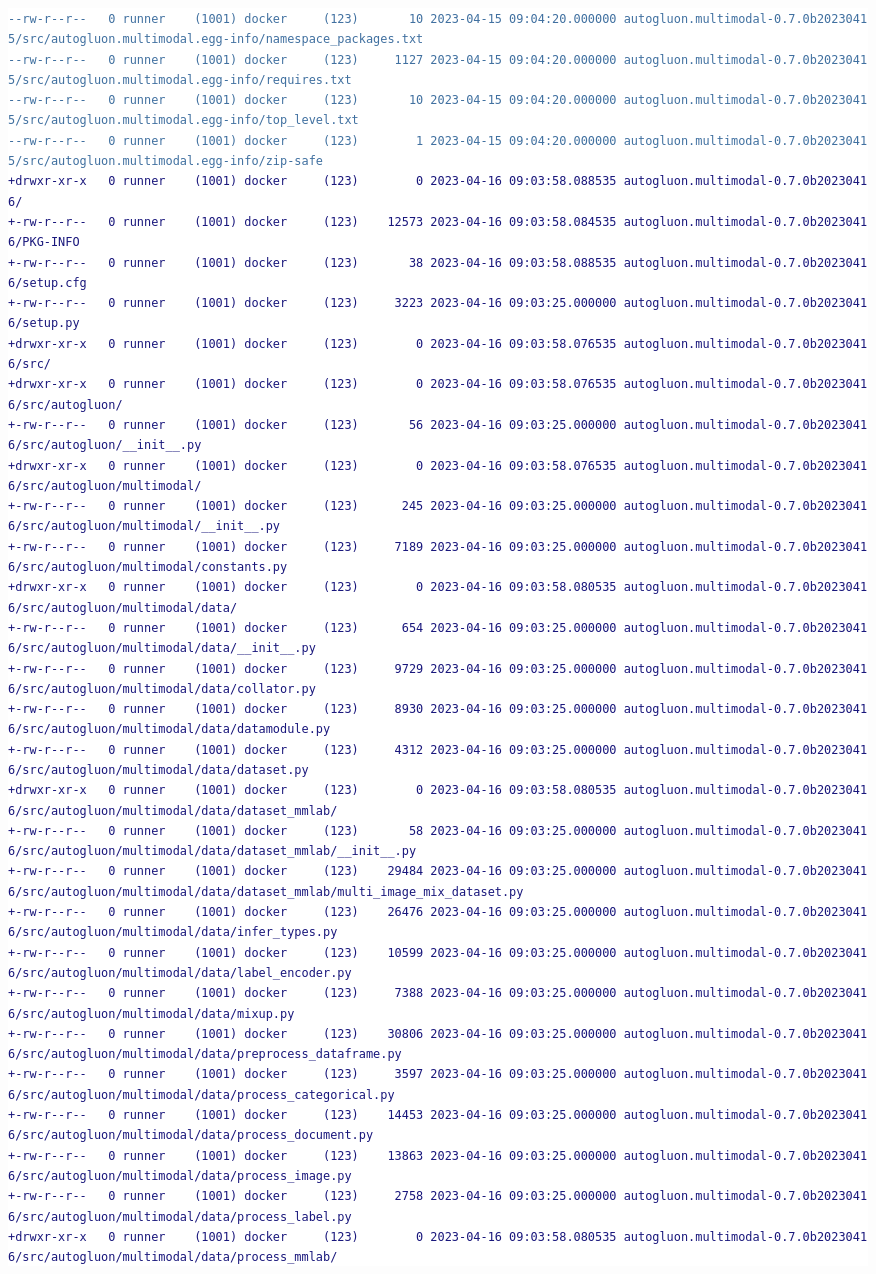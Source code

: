 ```diff
--rw-r--r--   0 runner    (1001) docker     (123)       10 2023-04-15 09:04:20.000000 autogluon.multimodal-0.7.0b20230415/src/autogluon.multimodal.egg-info/namespace_packages.txt
--rw-r--r--   0 runner    (1001) docker     (123)     1127 2023-04-15 09:04:20.000000 autogluon.multimodal-0.7.0b20230415/src/autogluon.multimodal.egg-info/requires.txt
--rw-r--r--   0 runner    (1001) docker     (123)       10 2023-04-15 09:04:20.000000 autogluon.multimodal-0.7.0b20230415/src/autogluon.multimodal.egg-info/top_level.txt
--rw-r--r--   0 runner    (1001) docker     (123)        1 2023-04-15 09:04:20.000000 autogluon.multimodal-0.7.0b20230415/src/autogluon.multimodal.egg-info/zip-safe
+drwxr-xr-x   0 runner    (1001) docker     (123)        0 2023-04-16 09:03:58.088535 autogluon.multimodal-0.7.0b20230416/
+-rw-r--r--   0 runner    (1001) docker     (123)    12573 2023-04-16 09:03:58.084535 autogluon.multimodal-0.7.0b20230416/PKG-INFO
+-rw-r--r--   0 runner    (1001) docker     (123)       38 2023-04-16 09:03:58.088535 autogluon.multimodal-0.7.0b20230416/setup.cfg
+-rw-r--r--   0 runner    (1001) docker     (123)     3223 2023-04-16 09:03:25.000000 autogluon.multimodal-0.7.0b20230416/setup.py
+drwxr-xr-x   0 runner    (1001) docker     (123)        0 2023-04-16 09:03:58.076535 autogluon.multimodal-0.7.0b20230416/src/
+drwxr-xr-x   0 runner    (1001) docker     (123)        0 2023-04-16 09:03:58.076535 autogluon.multimodal-0.7.0b20230416/src/autogluon/
+-rw-r--r--   0 runner    (1001) docker     (123)       56 2023-04-16 09:03:25.000000 autogluon.multimodal-0.7.0b20230416/src/autogluon/__init__.py
+drwxr-xr-x   0 runner    (1001) docker     (123)        0 2023-04-16 09:03:58.076535 autogluon.multimodal-0.7.0b20230416/src/autogluon/multimodal/
+-rw-r--r--   0 runner    (1001) docker     (123)      245 2023-04-16 09:03:25.000000 autogluon.multimodal-0.7.0b20230416/src/autogluon/multimodal/__init__.py
+-rw-r--r--   0 runner    (1001) docker     (123)     7189 2023-04-16 09:03:25.000000 autogluon.multimodal-0.7.0b20230416/src/autogluon/multimodal/constants.py
+drwxr-xr-x   0 runner    (1001) docker     (123)        0 2023-04-16 09:03:58.080535 autogluon.multimodal-0.7.0b20230416/src/autogluon/multimodal/data/
+-rw-r--r--   0 runner    (1001) docker     (123)      654 2023-04-16 09:03:25.000000 autogluon.multimodal-0.7.0b20230416/src/autogluon/multimodal/data/__init__.py
+-rw-r--r--   0 runner    (1001) docker     (123)     9729 2023-04-16 09:03:25.000000 autogluon.multimodal-0.7.0b20230416/src/autogluon/multimodal/data/collator.py
+-rw-r--r--   0 runner    (1001) docker     (123)     8930 2023-04-16 09:03:25.000000 autogluon.multimodal-0.7.0b20230416/src/autogluon/multimodal/data/datamodule.py
+-rw-r--r--   0 runner    (1001) docker     (123)     4312 2023-04-16 09:03:25.000000 autogluon.multimodal-0.7.0b20230416/src/autogluon/multimodal/data/dataset.py
+drwxr-xr-x   0 runner    (1001) docker     (123)        0 2023-04-16 09:03:58.080535 autogluon.multimodal-0.7.0b20230416/src/autogluon/multimodal/data/dataset_mmlab/
+-rw-r--r--   0 runner    (1001) docker     (123)       58 2023-04-16 09:03:25.000000 autogluon.multimodal-0.7.0b20230416/src/autogluon/multimodal/data/dataset_mmlab/__init__.py
+-rw-r--r--   0 runner    (1001) docker     (123)    29484 2023-04-16 09:03:25.000000 autogluon.multimodal-0.7.0b20230416/src/autogluon/multimodal/data/dataset_mmlab/multi_image_mix_dataset.py
+-rw-r--r--   0 runner    (1001) docker     (123)    26476 2023-04-16 09:03:25.000000 autogluon.multimodal-0.7.0b20230416/src/autogluon/multimodal/data/infer_types.py
+-rw-r--r--   0 runner    (1001) docker     (123)    10599 2023-04-16 09:03:25.000000 autogluon.multimodal-0.7.0b20230416/src/autogluon/multimodal/data/label_encoder.py
+-rw-r--r--   0 runner    (1001) docker     (123)     7388 2023-04-16 09:03:25.000000 autogluon.multimodal-0.7.0b20230416/src/autogluon/multimodal/data/mixup.py
+-rw-r--r--   0 runner    (1001) docker     (123)    30806 2023-04-16 09:03:25.000000 autogluon.multimodal-0.7.0b20230416/src/autogluon/multimodal/data/preprocess_dataframe.py
+-rw-r--r--   0 runner    (1001) docker     (123)     3597 2023-04-16 09:03:25.000000 autogluon.multimodal-0.7.0b20230416/src/autogluon/multimodal/data/process_categorical.py
+-rw-r--r--   0 runner    (1001) docker     (123)    14453 2023-04-16 09:03:25.000000 autogluon.multimodal-0.7.0b20230416/src/autogluon/multimodal/data/process_document.py
+-rw-r--r--   0 runner    (1001) docker     (123)    13863 2023-04-16 09:03:25.000000 autogluon.multimodal-0.7.0b20230416/src/autogluon/multimodal/data/process_image.py
+-rw-r--r--   0 runner    (1001) docker     (123)     2758 2023-04-16 09:03:25.000000 autogluon.multimodal-0.7.0b20230416/src/autogluon/multimodal/data/process_label.py
+drwxr-xr-x   0 runner    (1001) docker     (123)        0 2023-04-16 09:03:58.080535 autogluon.multimodal-0.7.0b20230416/src/autogluon/multimodal/data/process_mmlab/
```